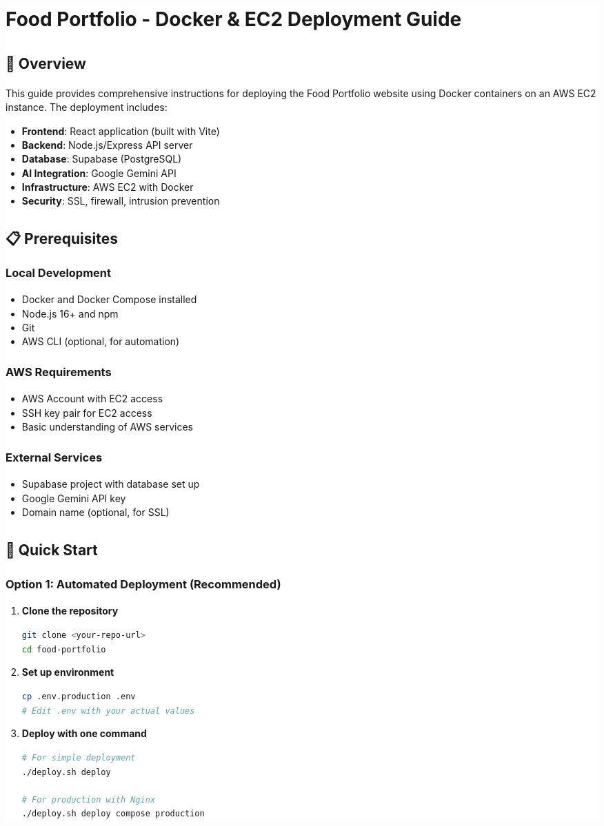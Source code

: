 # Food Portfolio - Docker & EC2 Deployment Guide

## 🎯 Overview

This guide provides comprehensive instructions for deploying the Food Portfolio website using Docker containers on an AWS EC2 instance. The deployment includes:

- **Frontend**: React application (built with Vite)
- **Backend**: Node.js/Express API server
- **Database**: Supabase (PostgreSQL)
- **AI Integration**: Google Gemini API
- **Infrastructure**: AWS EC2 with Docker
- **Security**: SSL, firewall, intrusion prevention

## 📋 Prerequisites

### Local Development
- Docker and Docker Compose installed
- Node.js 16+ and npm
- Git
- AWS CLI (optional, for automation)

### AWS Requirements
- AWS Account with EC2 access
- SSH key pair for EC2 access
- Basic understanding of AWS services

### External Services
- Supabase project with database set up
- Google Gemini API key
- Domain name (optional, for SSL)

## 🚀 Quick Start

### Option 1: Automated Deployment (Recommended)

1. **Clone the repository**
   ```bash
   git clone <your-repo-url>
   cd food-portfolio
   ```

2. **Set up environment**
   ```bash
   cp .env.production .env
   # Edit .env with your actual values
   ```

3. **Deploy with one command**
   ```bash
   # For simple deployment
   ./deploy.sh deploy

   # For production with Nginx
   ./deploy.sh deploy compose production
   ```

